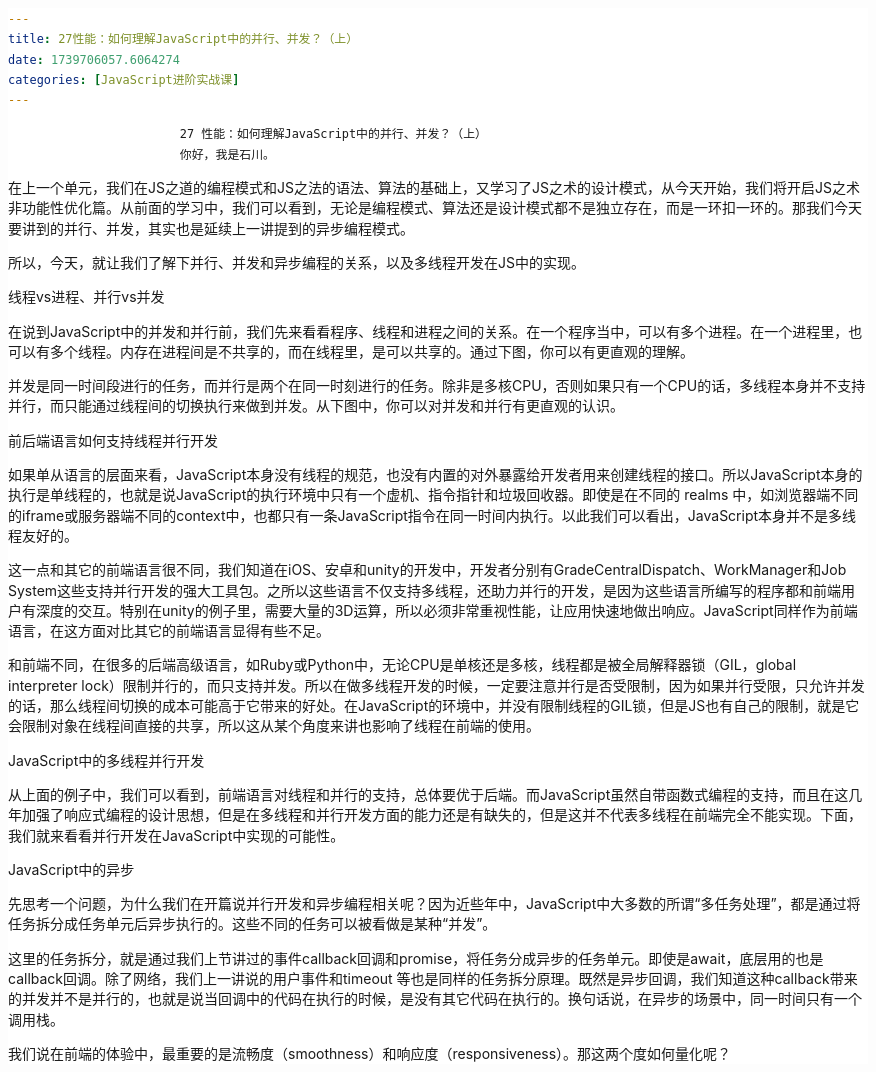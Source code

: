 ```yaml
---
title: 27性能：如何理解JavaScript中的并行、并发？（上）
date: 1739706057.6064274
categories: [JavaScript进阶实战课]
---
```

                            27 性能：如何理解JavaScript中的并行、并发？（上）
                            你好，我是石川。

在上一个单元，我们在JS之道的编程模式和JS之法的语法、算法的基础上，又学习了JS之术的设计模式，从今天开始，我们将开启JS之术非功能性优化篇。从前面的学习中，我们可以看到，无论是编程模式、算法还是设计模式都不是独立存在，而是一环扣一环的。那我们今天要讲到的并行、并发，其实也是延续上一讲提到的异步编程模式。

所以，今天，就让我们了解下并行、并发和异步编程的关系，以及多线程开发在JS中的实现。

线程vs进程、并行vs并发

在说到JavaScript中的并发和并行前，我们先来看看程序、线程和进程之间的关系。在一个程序当中，可以有多个进程。在一个进程里，也可以有多个线程。内存在进程间是不共享的，而在线程里，是可以共享的。通过下图，你可以有更直观的理解。



并发是同一时间段进行的任务，而并行是两个在同一时刻进行的任务。除非是多核CPU，否则如果只有一个CPU的话，多线程本身并不支持并行，而只能通过线程间的切换执行来做到并发。从下图中，你可以对并发和并行有更直观的认识。



前后端语言如何支持线程并行开发

如果单从语言的层面来看，JavaScript本身没有线程的规范，也没有内置的对外暴露给开发者用来创建线程的接口。所以JavaScript本身的执行是单线程的，也就是说JavaScript的执行环境中只有一个虚机、指令指针和垃圾回收器。即使是在不同的 realms 中，如浏览器端不同的iframe或服务器端不同的context中，也都只有一条JavaScript指令在同一时间内执行。以此我们可以看出，JavaScript本身并不是多线程友好的。



这一点和其它的前端语言很不同，我们知道在iOS、安卓和unity的开发中，开发者分别有GradeCentralDispatch、WorkManager和Job System这些支持并行开发的强大工具包。之所以这些语言不仅支持多线程，还助力并行的开发，是因为这些语言所编写的程序都和前端用户有深度的交互。特别在unity的例子里，需要大量的3D运算，所以必须非常重视性能，让应用快速地做出响应。JavaScript同样作为前端语言，在这方面对比其它的前端语言显得有些不足。



和前端不同，在很多的后端高级语言，如Ruby或Python中，无论CPU是单核还是多核，线程都是被全局解释器锁（GIL，global interpreter lock）限制并行的，而只支持并发。所以在做多线程开发的时候，一定要注意并行是否受限制，因为如果并行受限，只允许并发的话，那么线程间切换的成本可能高于它带来的好处。在JavaScript的环境中，并没有限制线程的GIL锁，但是JS也有自己的限制，就是它会限制对象在线程间直接的共享，所以这从某个角度来讲也影响了线程在前端的使用。



JavaScript中的多线程并行开发

从上面的例子中，我们可以看到，前端语言对线程和并行的支持，总体要优于后端。而JavaScript虽然自带函数式编程的支持，而且在这几年加强了响应式编程的设计思想，但是在多线程和并行开发方面的能力还是有缺失的，但是这并不代表多线程在前端完全不能实现。下面，我们就来看看并行开发在JavaScript中实现的可能性。

JavaScript中的异步

先思考一个问题，为什么我们在开篇说并行开发和异步编程相关呢？因为近些年中，JavaScript中大多数的所谓“多任务处理”，都是通过将任务拆分成任务单元后异步执行的。这些不同的任务可以被看做是某种“并发”。

这里的任务拆分，就是通过我们上节讲过的事件callback回调和promise，将任务分成异步的任务单元。即使是await，底层用的也是callback回调。除了网络，我们上一讲说的用户事件和timeout 等也是同样的任务拆分原理。既然是异步回调，我们知道这种callback带来的并发并不是并行的，也就是说当回调中的代码在执行的时候，是没有其它代码在执行的。换句话说，在异步的场景中，同一时间只有一个调用栈。

我们说在前端的体验中，最重要的是流畅度（smoothness）和响应度（responsiveness）。那这两个度如何量化呢？
